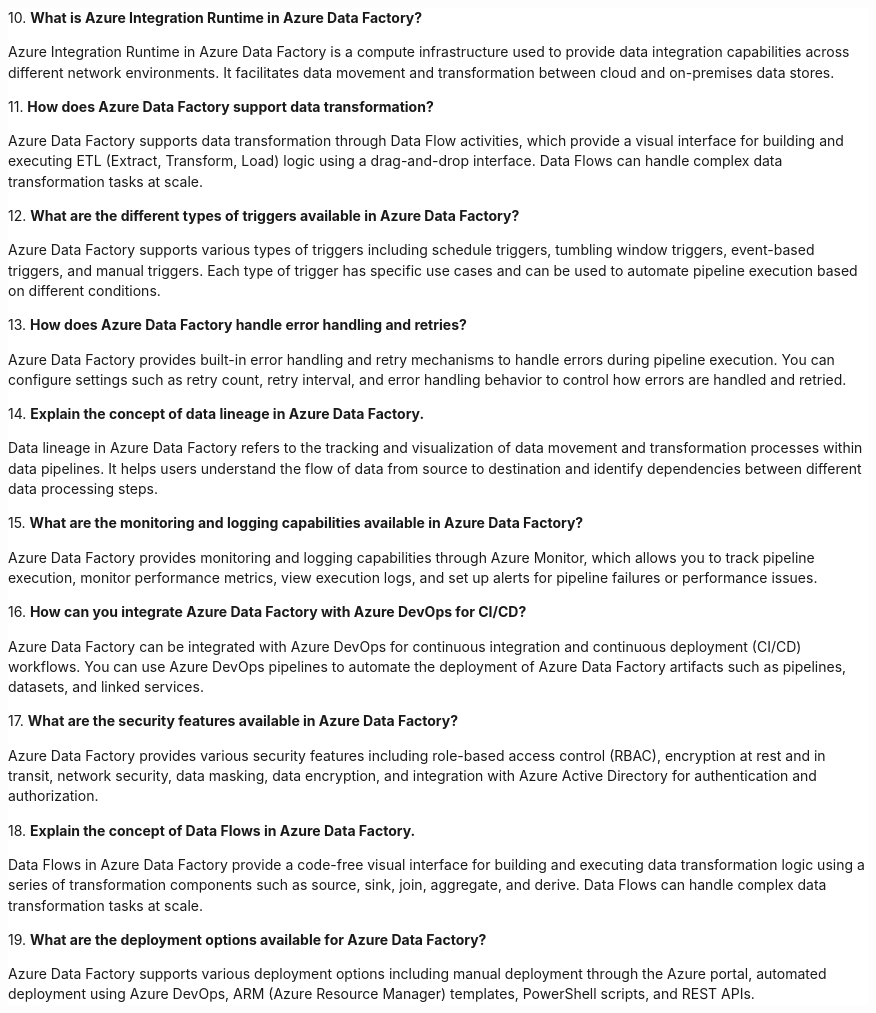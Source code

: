 10. **What is Azure Integration Runtime in Azure Data Factory?**

Azure Integration Runtime in Azure Data Factory is a compute infrastructure used to provide data integration capabilities across different network environments. It facilitates data movement and transformation between cloud and on-premises data stores.

11. **How does Azure Data Factory support data transformation?**

Azure Data Factory supports data transformation through Data Flow activities, which provide a visual interface for building and executing ETL (Extract, Transform, Load) logic using a drag-and-drop interface. Data Flows can handle complex data transformation tasks at scale.

12. **What are the different types of triggers available in Azure Data Factory?**

Azure Data Factory supports various types of triggers including schedule triggers, tumbling window triggers, event-based triggers, and manual triggers. Each type of trigger has specific use cases and can be used to automate pipeline execution based on different conditions.

13. **How does Azure Data Factory handle error handling and retries?**

Azure Data Factory provides built-in error handling and retry mechanisms to handle errors during pipeline execution. You can configure settings such as retry count, retry interval, and error handling behavior to control how errors are handled and retried.

14. **Explain the concept of data lineage in Azure Data Factory.**

Data lineage in Azure Data Factory refers to the tracking and visualization of data movement and transformation processes within data pipelines. It helps users understand the flow of data from source to destination and identify dependencies between different data processing steps.

15. **What are the monitoring and logging capabilities available in Azure Data Factory?**

Azure Data Factory provides monitoring and logging capabilities through Azure Monitor, which allows you to track pipeline execution, monitor performance metrics, view execution logs, and set up alerts for pipeline failures or performance issues.

16. **How can you integrate Azure Data Factory with Azure DevOps for CI/CD?**

Azure Data Factory can be integrated with Azure DevOps for continuous integration and continuous deployment (CI/CD) workflows. You can use Azure DevOps pipelines to automate the deployment of Azure Data Factory artifacts such as pipelines, datasets, and linked services.

17. **What are the security features available in Azure Data Factory?**

Azure Data Factory provides various security features including role-based access control (RBAC), encryption at rest and in transit, network security, data masking, data encryption, and integration with Azure Active Directory for authentication and authorization.

18. **Explain the concept of Data Flows in Azure Data Factory.**

Data Flows in Azure Data Factory provide a code-free visual interface for building and executing data transformation logic using a series of transformation components such as source, sink, join, aggregate, and derive. Data Flows can handle complex data transformation tasks at scale.

19. **What are the deployment options available for Azure Data Factory?**

Azure Data Factory supports various deployment options including manual deployment through the Azure portal, automated deployment using Azure DevOps, ARM (Azure Resource Manager) templates, PowerShell scripts, and REST APIs.
